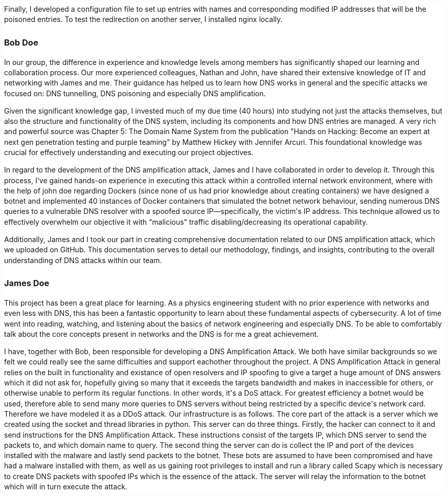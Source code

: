 Finally, I developed a configuration file to set up entries with names and corresponding modified IP addresses that will be the poisoned entries. To test the redirection on another server, I installed nginx locally.

### Bob Doe

In our group, the difference in experience and knowledge levels among members has significantly shaped our learning and collaboration process. Our more experienced colleagues, Nathan and John, have shared their extensive knowledge of IT and networking with James and me. Their guidance has helped us to learn how DNS works in general and the specific attacks we focused on: DNS tunnelling, DNS poisoning and especially DNS amplification.

Given the significant knowledge gap, I invested much of my due time (40 hours) into studying not just the attacks themselves, but also the structure and functionality of the DNS system, including its components and how DNS entries are managed. A very rich and powerful source was Chapter 5: The Domain Name System from the publication "Hands on Hacking: Become an expert at next gen penetration testing and purple teaming" by Matthew Hickey with Jennifer Arcuri. This foundational knowledge was crucial for effectively understanding and executing our project objectives. 

In regard to the development of the DNS amplification attack, James and I have collaborated in order to develop it. Through this process, I've gained hands-on experience in executing this attack within a controlled internal network environment, where with the help of john doe regarding Dockers (since none of us had prior knowledge about creating containers) we have designed a botnet and implemented 40 instances of Docker containers that simulated the botnet network behaviour, sending numerous DNS queries to a vulnerable DNS resolver with a spoofed source IP—specifically, the victim's IP address. This technique allowed us to effectively overwhelm our objective it with “malicious” traffic disabling/decreasing its operational capability.

Additionally, James and I took our part in creating comprehensive documentation related to our DNS amplification attack, which we uploaded on GitHub. This documentation serves to detail our methodology, findings, and insights, contributing to the overall understanding of DNS attacks within our team.

### James Doe
This project has been a great place for learning. As a physics engineering student with no prior experience with networks and even less with DNS, this has been a fantastic opportunity to learn about these fundamental aspects of cybersecurity. A lot of time went into reading, watching, and listening about the basics of network engineering and especially DNS. To be able to comfortably talk about the core concepts present in networks and the DNS is for me a great achievement.

I have, together with Bob, been responsible for developing a DNS Amplification Attack. We both have similar backgrounds so we felt we could really see the same difficulties and support eachother throughout the project. A DNS Amplification Attack in general relies on the built in functionality and existance of open resolvers and IP spoofing to give a target a huge amount of DNS answers which it did not ask for, hopefully giving so many that it exceeds the targets bandwidth and makes in inaccessible for others, or otherwise unable to perform its regular functions. In other words, it's a DoS attack. For greatest efficiency a botnet would be used, therefore able to send many more queries to DNS servers without being restricted by a specific device's network card. Therefore we have modeled it as a DDoS attack. Our infrastructure is as follows. The core part of the attack is a server which we created using the socket and thread libraries in python. This server can do three things. Firstly, the hacker can connect to it and send instructions for the DNS Amplification Attack. These instructions consist of the targets IP, which DNS server to send the packets to, and which domain name to query. The second thing the server can do is collect the IP and port of the devices installed with the malware and lastly send packets to the botnet. These bots are assumed to have been compromised and have had a malware installed with them, as well as us gaining root privileges to install and run a library called Scapy which is necessary to create DNS packets with spoofed IPs which is the essence of the attack. The server will relay the information to the botnet which will in turn execute the attack.

